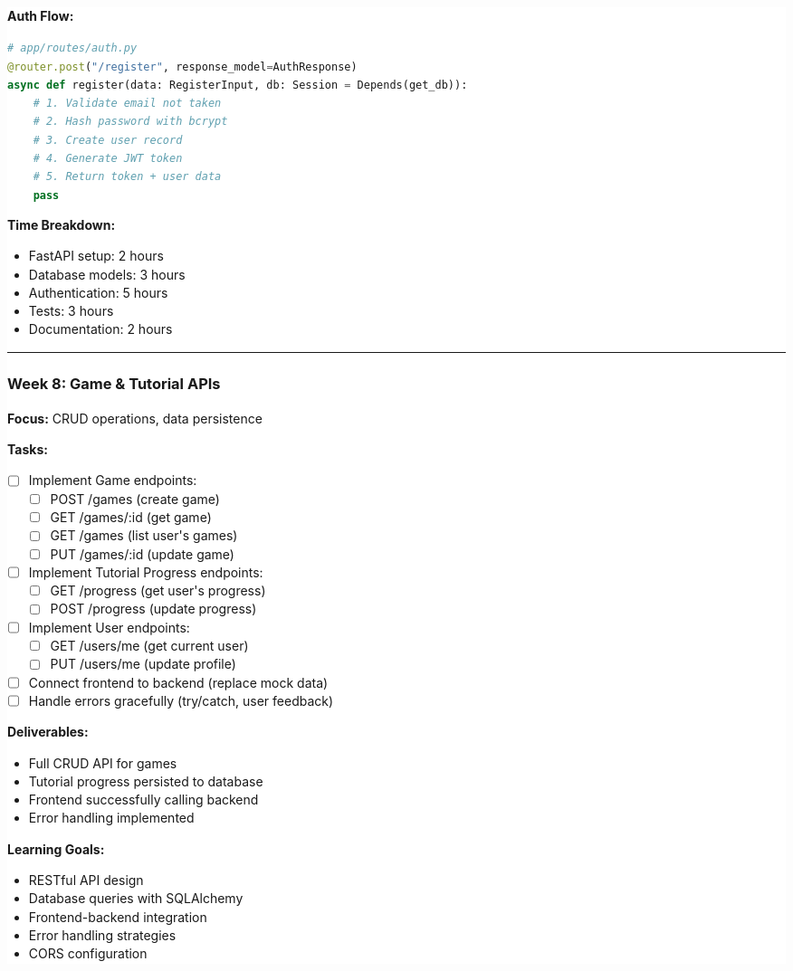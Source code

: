 **Auth Flow:**
```python
# app/routes/auth.py
@router.post("/register", response_model=AuthResponse)
async def register(data: RegisterInput, db: Session = Depends(get_db)):
    # 1. Validate email not taken
    # 2. Hash password with bcrypt
    # 3. Create user record
    # 4. Generate JWT token
    # 5. Return token + user data
    pass
```

**Time Breakdown:**
- FastAPI setup: 2 hours
- Database models: 3 hours
- Authentication: 5 hours
- Tests: 3 hours
- Documentation: 2 hours

---

### Week 8: Game & Tutorial APIs

**Focus:** CRUD operations, data persistence

**Tasks:**
- [ ] Implement Game endpoints:
  - [ ] POST /games (create game)
  - [ ] GET /games/:id (get game)
  - [ ] GET /games (list user's games)
  - [ ] PUT /games/:id (update game)
- [ ] Implement Tutorial Progress endpoints:
  - [ ] GET /progress (get user's progress)
  - [ ] POST /progress (update progress)
- [ ] Implement User endpoints:
  - [ ] GET /users/me (get current user)
  - [ ] PUT /users/me (update profile)
- [ ] Connect frontend to backend (replace mock data)
- [ ] Handle errors gracefully (try/catch, user feedback)

**Deliverables:**
- Full CRUD API for games
- Tutorial progress persisted to database
- Frontend successfully calling backend
- Error handling implemented

**Learning Goals:**
- RESTful API design
- Database queries with SQLAlchemy
- Frontend-backend integration
- Error handling strategies
- CORS configuration
